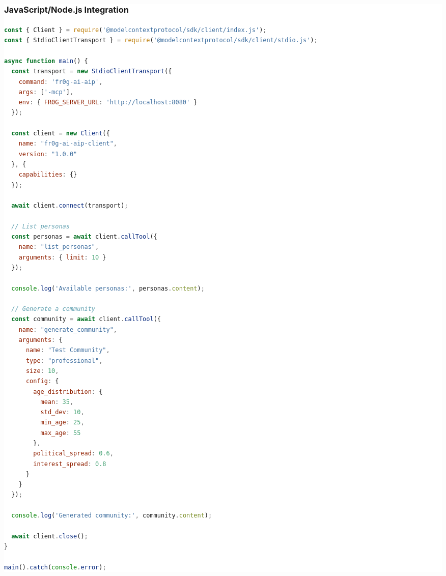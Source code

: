 ### JavaScript/Node.js Integration

```javascript
const { Client } = require('@modelcontextprotocol/sdk/client/index.js');
const { StdioClientTransport } = require('@modelcontextprotocol/sdk/client/stdio.js');

async function main() {
  const transport = new StdioClientTransport({
    command: 'fr0g-ai-aip',
    args: ['-mcp'],
    env: { FR0G_SERVER_URL: 'http://localhost:8080' }
  });

  const client = new Client({
    name: "fr0g-ai-aip-client",
    version: "1.0.0"
  }, {
    capabilities: {}
  });

  await client.connect(transport);

  // List personas
  const personas = await client.callTool({
    name: "list_personas",
    arguments: { limit: 10 }
  });

  console.log('Available personas:', personas.content);

  // Generate a community
  const community = await client.callTool({
    name: "generate_community",
    arguments: {
      name: "Test Community",
      type: "professional",
      size: 10,
      config: {
        age_distribution: {
          mean: 35,
          std_dev: 10,
          min_age: 25,
          max_age: 55
        },
        political_spread: 0.6,
        interest_spread: 0.8
      }
    }
  });

  console.log('Generated community:', community.content);

  await client.close();
}

main().catch(console.error);
```

